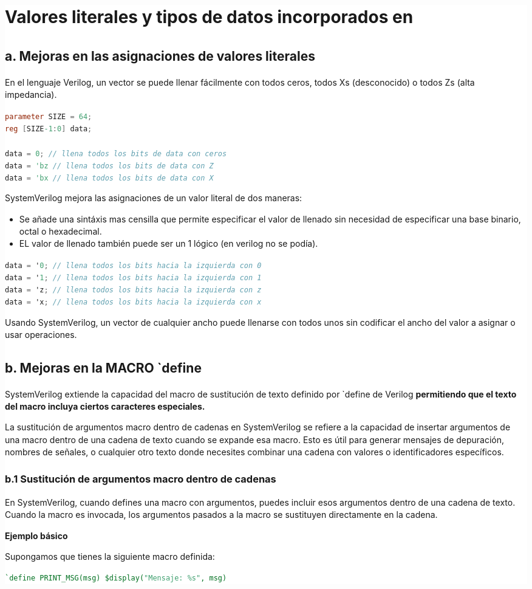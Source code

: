 # Valores literales y tipos de datos incorporados en 

## a. Mejoras en las asignaciones de valores literales

En el lenguaje Verilog, un vector se puede llenar fácilmente con todos ceros, todos Xs (desconocido) o todos Zs (alta impedancia).

~~~verilog
parameter SIZE = 64;
reg [SIZE-1:0] data;

data = 0; // llena todos los bits de data con ceros
data = 'bz // llena todos los bits de data con Z
data = 'bx // llena todos los bits de data con X
~~~

SystemVerilog mejora las asignaciones de un valor literal de dos maneras:

- Se añade una sintáxis mas censilla que permite especificar el valor de llenado sin necesidad de especificar una base binario, octal o hexadecimal. 
- EL valor de llenado también puede ser un 1 lógico (en verilog no se podía).

~~~verilog
data = '0; // llena todos los bits hacia la izquierda con 0
data = '1; // llena todos los bits hacia la izquierda con 1 
data = 'z; // llena todos los bits hacia la izquierda con z
data = 'x; // llena todos los bits hacia la izquierda con x
~~~

Usando SystemVerilog, un vector de cualquier ancho puede llenarse con todos unos sin codificar el ancho del valor a asignar o usar operaciones.

## b. Mejoras en la MACRO `define

SystemVerilog extiende la capacidad del macro de sustitución de texto definido por `define de Verilog **permitiendo que el texto del macro incluya ciertos caracteres especiales.**

La sustitución de argumentos macro dentro de cadenas en SystemVerilog se refiere a la capacidad de insertar argumentos de una macro dentro de una cadena de texto cuando se expande esa macro. Esto es útil para generar mensajes de depuración, nombres de señales, o cualquier otro texto donde necesites combinar una cadena con valores o identificadores específicos.

### b.1 Sustitución de argumentos macro dentro de cadenas

En SystemVerilog, cuando defines una macro con argumentos, puedes incluir esos argumentos dentro de una cadena de texto. Cuando la macro es invocada, los argumentos pasados a la macro se sustituyen directamente en la cadena.

**Ejemplo básico**

Supongamos que tienes la siguiente macro definida:

```verilog
`define PRINT_MSG(msg) $display("Mensaje: %s", msg)
```
